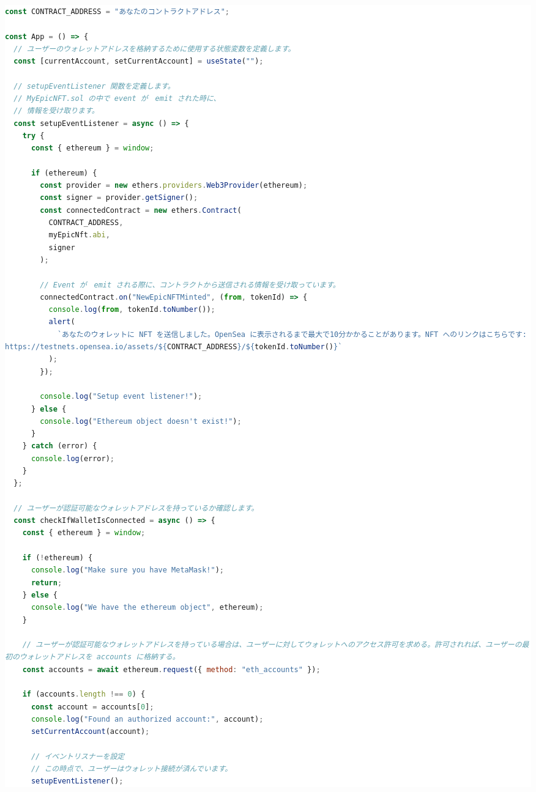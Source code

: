 ```javascript
const CONTRACT_ADDRESS = "あなたのコントラクトアドレス";

const App = () => {
  // ユーザーのウォレットアドレスを格納するために使用する状態変数を定義します。
  const [currentAccount, setCurrentAccount] = useState("");

  // setupEventListener 関数を定義します。
  // MyEpicNFT.sol の中で event が　emit された時に、
  // 情報を受け取ります。
  const setupEventListener = async () => {
    try {
      const { ethereum } = window;

      if (ethereum) {
        const provider = new ethers.providers.Web3Provider(ethereum);
        const signer = provider.getSigner();
        const connectedContract = new ethers.Contract(
          CONTRACT_ADDRESS,
          myEpicNft.abi,
          signer
        );

        // Event が　emit される際に、コントラクトから送信される情報を受け取っています。
        connectedContract.on("NewEpicNFTMinted", (from, tokenId) => {
          console.log(from, tokenId.toNumber());
          alert(
            `あなたのウォレットに NFT を送信しました。OpenSea に表示されるまで最大で10分かかることがあります。NFT へのリンクはこちらです: https://testnets.opensea.io/assets/${CONTRACT_ADDRESS}/${tokenId.toNumber()}`
          );
        });

        console.log("Setup event listener!");
      } else {
        console.log("Ethereum object doesn't exist!");
      }
    } catch (error) {
      console.log(error);
    }
  };

  // ユーザーが認証可能なウォレットアドレスを持っているか確認します。
  const checkIfWalletIsConnected = async () => {
    const { ethereum } = window;

    if (!ethereum) {
      console.log("Make sure you have MetaMask!");
      return;
    } else {
      console.log("We have the ethereum object", ethereum);
    }

    // ユーザーが認証可能なウォレットアドレスを持っている場合は、ユーザーに対してウォレットへのアクセス許可を求める。許可されれば、ユーザーの最初のウォレットアドレスを accounts に格納する。
    const accounts = await ethereum.request({ method: "eth_accounts" });

    if (accounts.length !== 0) {
      const account = accounts[0];
      console.log("Found an authorized account:", account);
      setCurrentAccount(account);

      // イベントリスナーを設定
      // この時点で、ユーザーはウォレット接続が済んでいます。
      setupEventListener();
```
